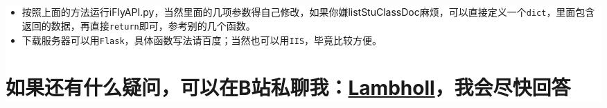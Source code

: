 * 按照上面的方法运行iFlyAPI.py，当然里面的几项参数得自己修改，如果你嫌listStuClassDoc麻烦，可以直接定义一个`dict`，里面包含返回的数据，再直接`return`即可，参考别的几个函数。
* 下载服务器可以用`Flask`，具体函数写法请百度；当然也可以用`IIS`，毕竟比较方便。

# 如果还有什么疑问，可以在B站私聊我：[Lambholl](https://space.bilibili.com/32319246)，我会尽快回答
